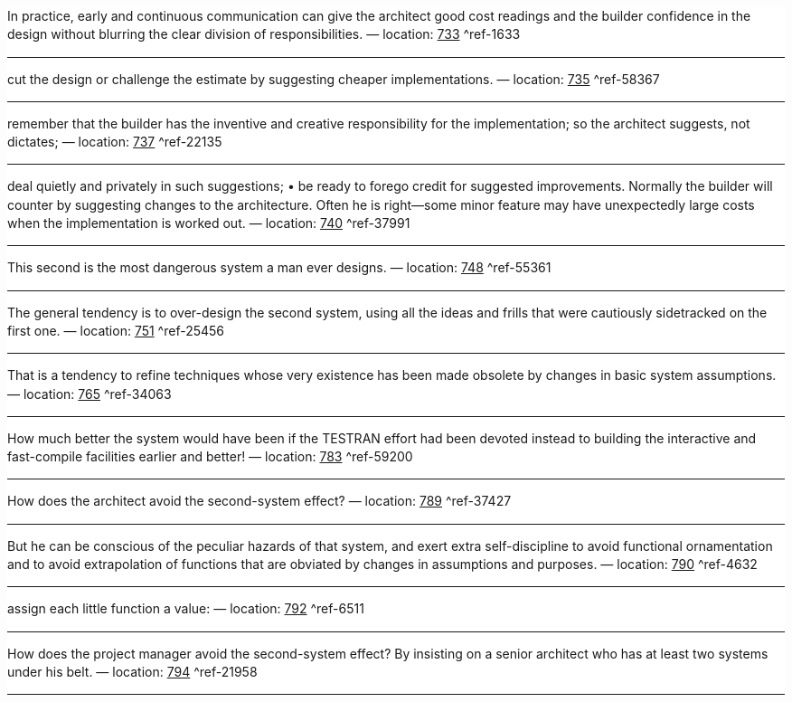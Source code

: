 In practice, early and continuous communication can give the architect good cost readings and the builder confidence in the design without blurring the clear division of responsibilities. — location: [733](kindle://book?action=open&asin=B00B8USS14&location=733) ^ref-1633

---
cut the design or challenge the estimate by suggesting cheaper implementations. — location: [735](kindle://book?action=open&asin=B00B8USS14&location=735) ^ref-58367

---
remember that the builder has the inventive and creative responsibility for the implementation; so the architect suggests, not dictates; — location: [737](kindle://book?action=open&asin=B00B8USS14&location=737) ^ref-22135

---
deal quietly and privately in such suggestions; • be ready to forego credit for suggested improvements. Normally the builder will counter by suggesting changes to the architecture. Often he is right—some minor feature may have unexpectedly large costs when the implementation is worked out. — location: [740](kindle://book?action=open&asin=B00B8USS14&location=740) ^ref-37991

---
This second is the most dangerous system a man ever designs. — location: [748](kindle://book?action=open&asin=B00B8USS14&location=748) ^ref-55361

---
The general tendency is to over-design the second system, using all the ideas and frills that were cautiously sidetracked on the first one. — location: [751](kindle://book?action=open&asin=B00B8USS14&location=751) ^ref-25456

---
That is a tendency to refine techniques whose very existence has been made obsolete by changes in basic system assumptions. — location: [765](kindle://book?action=open&asin=B00B8USS14&location=765) ^ref-34063

---
How much better the system would have been if the TESTRAN effort had been devoted instead to building the interactive and fast-compile facilities earlier and better! — location: [783](kindle://book?action=open&asin=B00B8USS14&location=783) ^ref-59200

---
How does the architect avoid the second-system effect? — location: [789](kindle://book?action=open&asin=B00B8USS14&location=789) ^ref-37427

---
But he can be conscious of the peculiar hazards of that system, and exert extra self-discipline to avoid functional ornamentation and to avoid extrapolation of functions that are obviated by changes in assumptions and purposes. — location: [790](kindle://book?action=open&asin=B00B8USS14&location=790) ^ref-4632

---
assign each little function a value: — location: [792](kindle://book?action=open&asin=B00B8USS14&location=792) ^ref-6511

---
How does the project manager avoid the second-system effect? By insisting on a senior architect who has at least two systems under his belt. — location: [794](kindle://book?action=open&asin=B00B8USS14&location=794) ^ref-21958

---